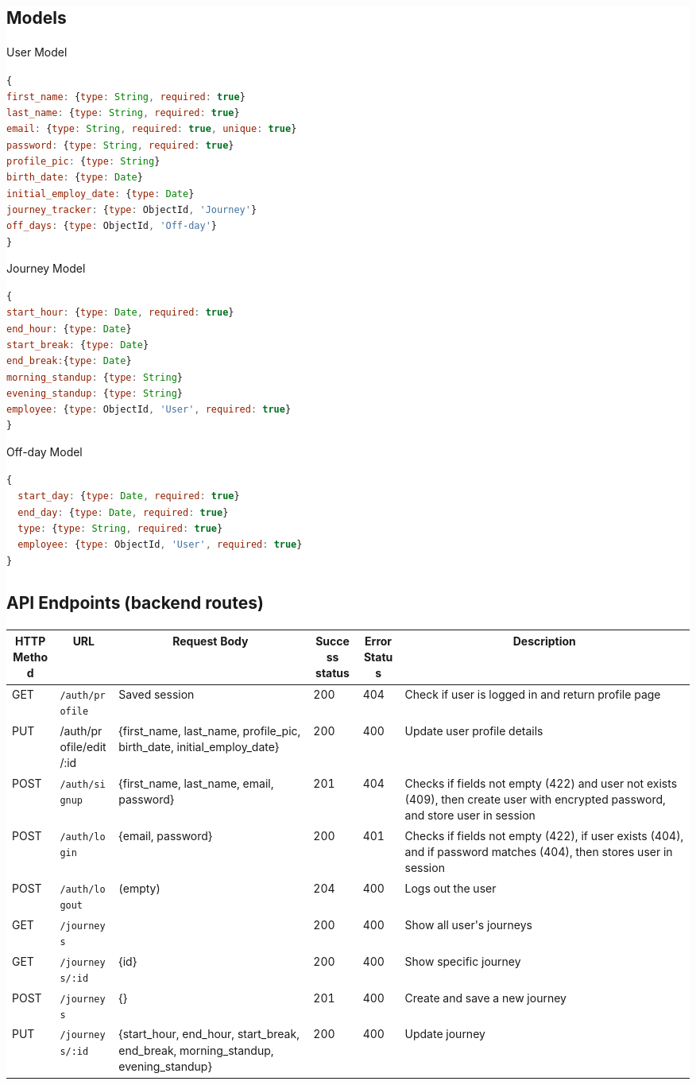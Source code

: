 ## Models

User Model

```javascript
{
first_name: {type: String, required: true}
last_name: {type: String, required: true}
email: {type: String, required: true, unique: true}
password: {type: String, required: true}
profile_pic: {type: String}
birth_date: {type: Date}
initial_employ_date: {type: Date}
journey_tracker: {type: ObjectId, 'Journey'}
off_days: {type: ObjectId, 'Off-day'}
}
```



Journey Model

```javascript
{
start_hour: {type: Date, required: true}
end_hour: {type: Date}
start_break: {type: Date}
end_break:{type: Date}
morning_standup: {type: String}
evening_standup: {type: String}
employee: {type: ObjectId, 'User', required: true}
}
```



Off-day Model

```javascript
{
  start_day: {type: Date, required: true}
  end_day: {type: Date, required: true}
  type: {type: String, required: true}
  employee: {type: ObjectId, 'User', required: true}
}
```



## API Endpoints (backend routes)

| HTTP Method | URL                    | Request Body                                                 | Success status | Error Status | Description                                                  |
| ----------- | ---------------------- | ------------------------------------------------------------ | -------------- | ------------ | ------------------------------------------------------------ |
| GET         | `/auth/profile`        | Saved session                                                | 200            | 404          | Check if user is logged in and return profile page           |
| PUT         | /auth/profile/edit/:id | {first_name, last_name, profile_pic, birth_date, initial_employ_date} | 200            | 400          | Update user profile details                                  |
| POST        | `/auth/signup`         | {first_name, last_name,  email, password}                    | 201            | 404          | Checks if fields not empty (422) and user not exists (409), then create user with encrypted password, and store user in session |
| POST        | `/auth/login`          | {email, password}                                            | 200            | 401          | Checks if fields not empty (422), if user exists (404), and if password matches (404), then stores user in session |
| POST        | `/auth/logout`         | (empty)                                                      | 204            | 400          | Logs out the user                                            |
| GET         | `/journeys`            |                                                              | 200            | 400          | Show all user's journeys                                     |
| GET         | `/journeys/:id`        | {id}                                                         | 200            | 400          | Show specific journey                                        |
| POST        | `/journeys`            | {}                                                           | 201            | 400          | Create and save a new journey                                |
| PUT         | `/journeys/:id`        | {start_hour, end_hour, start_break, end_break, morning_standup, evening_standup} | 200            | 400          | Update journey                                               |